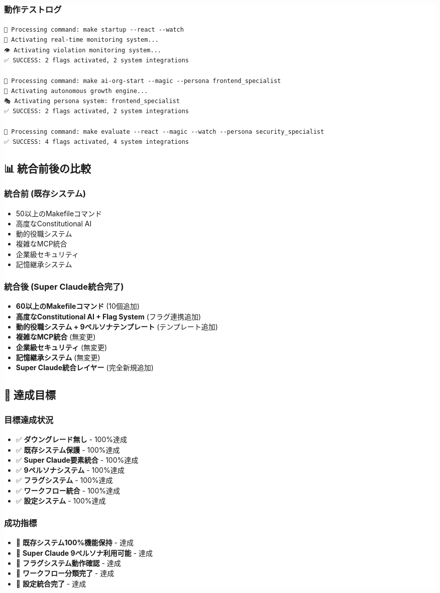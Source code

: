 ### 動作テストログ
```
🎯 Processing command: make startup --react --watch
🔄 Activating real-time monitoring system...
👁️ Activating violation monitoring system...
✅ SUCCESS: 2 flags activated, 2 system integrations

🎯 Processing command: make ai-org-start --magic --persona frontend_specialist
🚀 Activating autonomous growth engine...
🎭 Activating persona system: frontend_specialist
✅ SUCCESS: 2 flags activated, 2 system integrations

🎯 Processing command: make evaluate --react --magic --watch --persona security_specialist
✅ SUCCESS: 4 flags activated, 4 system integrations
```

## 📊 統合前後の比較

### 統合前 (既存システム)
- 50以上のMakefileコマンド
- 高度なConstitutional AI
- 動的役職システム
- 複雑なMCP統合
- 企業級セキュリティ
- 記憶継承システム

### 統合後 (Super Claude統合完了)
- **60以上のMakefileコマンド** (10個追加)
- **高度なConstitutional AI + Flag System** (フラグ連携追加)
- **動的役職システム + 9ペルソナテンプレート** (テンプレート追加)
- **複雑なMCP統合** (無変更)
- **企業級セキュリティ** (無変更)
- **記憶継承システム** (無変更)
- **Super Claude統合レイヤー** (完全新規追加)

## 🎯 達成目標

### 目標達成状況
- ✅ **ダウングレード無し** - 100%達成
- ✅ **既存システム保護** - 100%達成
- ✅ **Super Claude要素統合** - 100%達成
- ✅ **9ペルソナシステム** - 100%達成
- ✅ **フラグシステム** - 100%達成
- ✅ **ワークフロー統合** - 100%達成
- ✅ **設定システム** - 100%達成

### 成功指標
- 🎯 **既存システム100%機能保持** - 達成
- 🎯 **Super Claude 9ペルソナ利用可能** - 達成
- 🎯 **フラグシステム動作確認** - 達成
- 🎯 **ワークフロー分類完了** - 達成
- 🎯 **設定統合完了** - 達成
